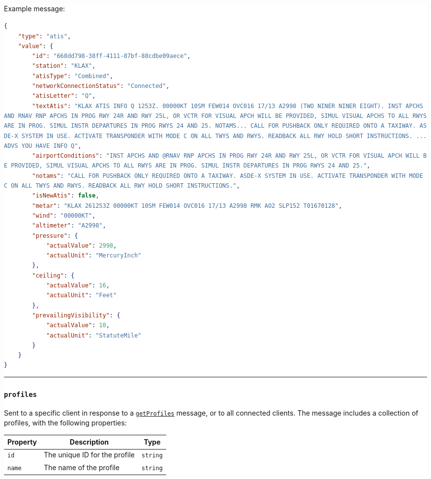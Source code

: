 Example message:

```json
{
    "type": "atis",
    "value": {
        "id": "668dd798-38ff-4111-87bf-88cdbe09aece",
        "station": "KLAX",
        "atisType": "Combined",
        "networkConnectionStatus": "Connected",
        "atisLetter": "Q",
        "textAtis": "KLAX ATIS INFO Q 1253Z. 00000KT 10SM FEW014 OVC016 17/13 A2998 (TWO NINER NINER EIGHT). INST APCHS AND RNAV RNP APCHS IN PROG RWY 24R AND RWY 25L, OR VCTR FOR VISUAL APCH WILL BE PROVIDED, SIMUL VISUAL APCHS TO ALL RWYS ARE IN PROG. SIMUL INSTR DEPARTURES IN PROG RWYS 24 AND 25. NOTAMS... CALL FOR PUSHBACK ONLY REQUIRED ONTO A TAXIWAY. ASDE-X SYSTEM IN USE. ACTIVATE TRANSPONDER WITH MODE C ON ALL TWYS AND RWYS. READBACK ALL RWY HOLD SHORT INSTRUCTIONS. ...ADVS YOU HAVE INFO Q",
        "airportConditions": "INST APCHS AND @RNAV RNP APCHS IN PROG RWY 24R AND RWY 25L, OR VCTR FOR VISUAL APCH WILL BE PROVIDED, SIMUL VISUAL APCHS TO ALL RWYS ARE IN PROG. SIMUL INSTR DEPARTURES IN PROG RWYS 24 AND 25.",
        "notams": "CALL FOR PUSHBACK ONLY REQUIRED ONTO A TAXIWAY. ASDE-X SYSTEM IN USE. ACTIVATE TRANSPONDER WITH MODE C ON ALL TWYS AND RWYS. READBACK ALL RWY HOLD SHORT INSTRUCTIONS.",
        "isNewAtis": false,
        "metar": "KLAX 261253Z 00000KT 10SM FEW014 OVC016 17/13 A2998 RMK AO2 SLP152 T01670128",
        "wind": "00000KT",
        "altimeter": "A2998",
        "pressure": {
            "actualValue": 2998,
            "actualUnit": "MercuryInch"
        },
        "ceiling": {
            "actualValue": 16,
            "actualUnit": "Feet"
        },
        "prevailingVisibility": {
            "actualValue": 10,
            "actualUnit": "StatuteMile"
        }
    }
}
```

---

### `profiles`

Sent to a specific client in response to a [`getProfiles`](#getprofiles) message, or to all connected clients. The message includes a collection of profiles, with the following properties:

| Property | Description | Type |
| - | - | - |
| `id` | The unique ID for the profile | `string` |
| `name` | The name of the profile | `string` |
